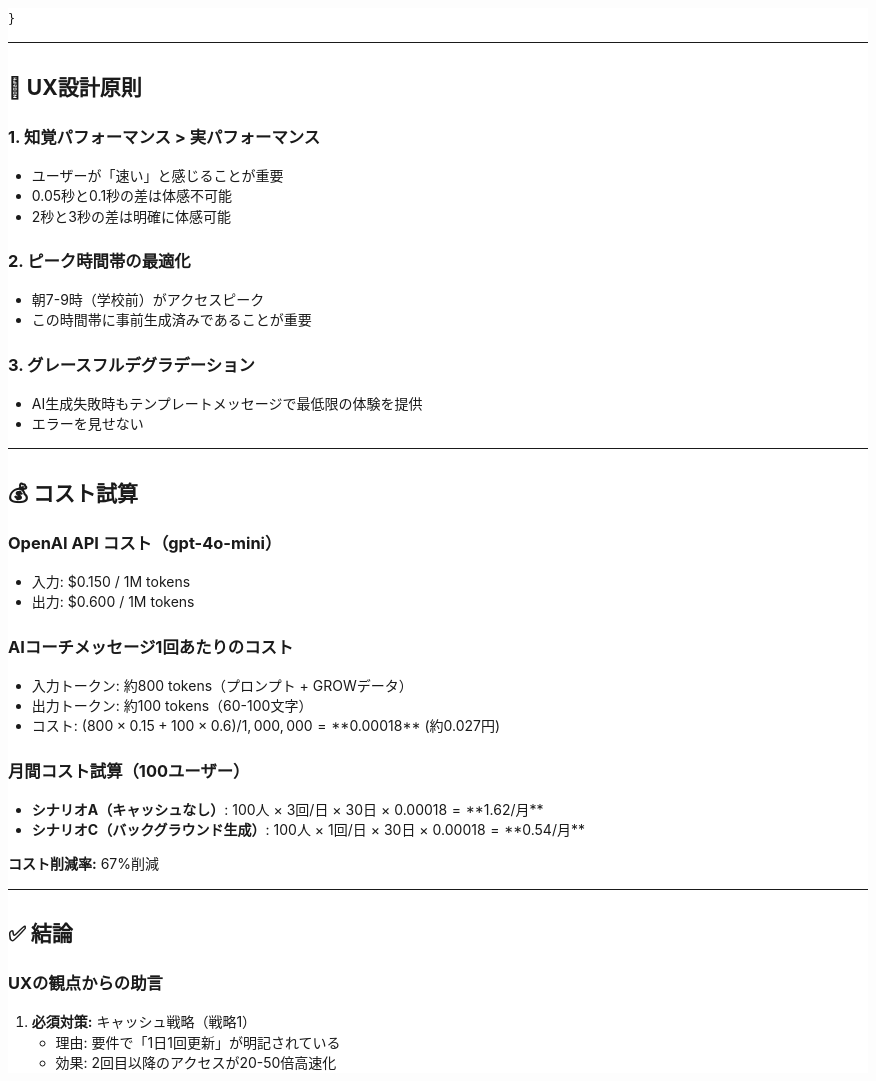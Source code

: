 ```typescript
}
```

---

## 🎨 UX設計原則

### 1. **知覚パフォーマンス > 実パフォーマンス**
- ユーザーが「速い」と感じることが重要
- 0.05秒と0.1秒の差は体感不可能
- 2秒と3秒の差は明確に体感可能

### 2. **ピーク時間帯の最適化**
- 朝7-9時（学校前）がアクセスピーク
- この時間帯に事前生成済みであることが重要

### 3. **グレースフルデグラデーション**
- AI生成失敗時もテンプレートメッセージで最低限の体験を提供
- エラーを見せない

---

## 💰 コスト試算

### OpenAI API コスト（gpt-4o-mini）

- 入力: $0.150 / 1M tokens
- 出力: $0.600 / 1M tokens

### AIコーチメッセージ1回あたりのコスト
- 入力トークン: 約800 tokens（プロンプト + GROWデータ）
- 出力トークン: 約100 tokens（60-100文字）
- コスト: $(800 × 0.15 + 100 × 0.6) / 1,000,000 = **$0.00018** (約0.027円)

### 月間コスト試算（100ユーザー）
- **シナリオA（キャッシュなし）**: 100人 × 3回/日 × 30日 × $0.00018 = **$1.62/月**
- **シナリオC（バックグラウンド生成）**: 100人 × 1回/日 × 30日 × $0.00018 = **$0.54/月**

**コスト削減率:** 67%削減

---

## ✅ 結論

### UXの観点からの助言

1. **必須対策:** キャッシュ戦略（戦略1）
   - 理由: 要件で「1日1回更新」が明記されている
   - 効果: 2回目以降のアクセスが20-50倍高速化
